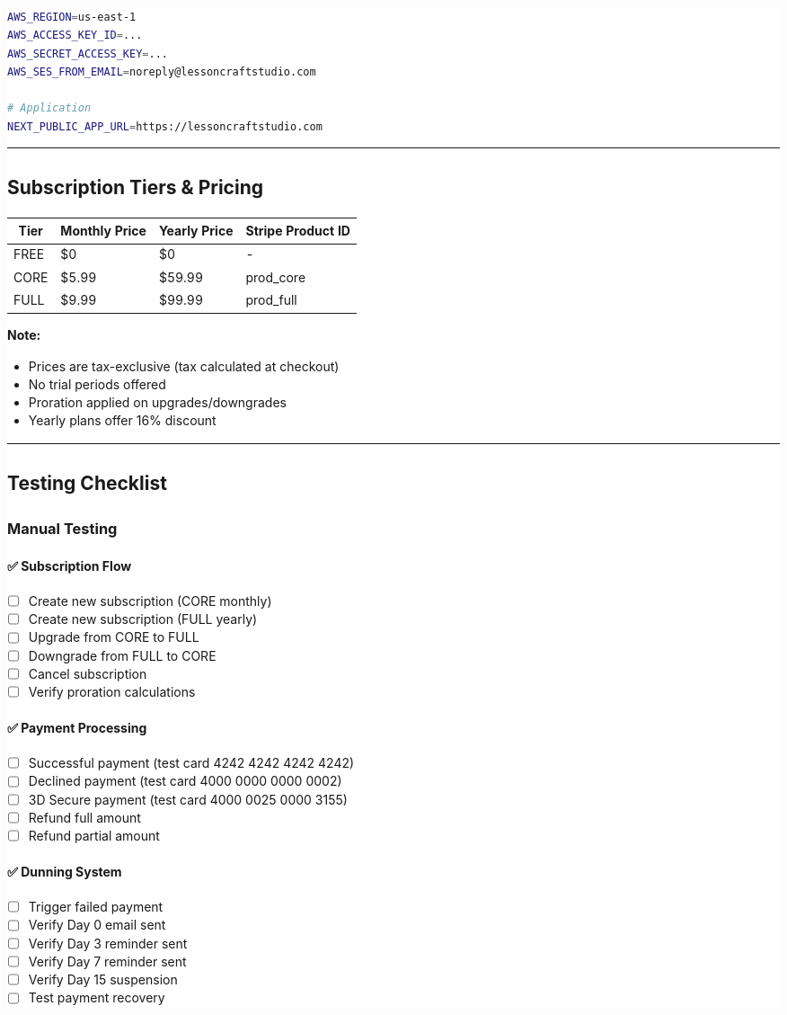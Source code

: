 ```bash
AWS_REGION=us-east-1
AWS_ACCESS_KEY_ID=...
AWS_SECRET_ACCESS_KEY=...
AWS_SES_FROM_EMAIL=noreply@lessoncraftstudio.com

# Application
NEXT_PUBLIC_APP_URL=https://lessoncraftstudio.com
```

---

## Subscription Tiers & Pricing

| Tier | Monthly Price | Yearly Price | Stripe Product ID |
|------|---------------|--------------|-------------------|
| FREE | $0 | $0 | - |
| CORE | $5.99 | $59.99 | prod_core |
| FULL | $9.99 | $99.99 | prod_full |

**Note:**
- Prices are tax-exclusive (tax calculated at checkout)
- No trial periods offered
- Proration applied on upgrades/downgrades
- Yearly plans offer 16% discount

---

## Testing Checklist

### Manual Testing

#### ✅ Subscription Flow
- [ ] Create new subscription (CORE monthly)
- [ ] Create new subscription (FULL yearly)
- [ ] Upgrade from CORE to FULL
- [ ] Downgrade from FULL to CORE
- [ ] Cancel subscription
- [ ] Verify proration calculations

#### ✅ Payment Processing
- [ ] Successful payment (test card 4242 4242 4242 4242)
- [ ] Declined payment (test card 4000 0000 0000 0002)
- [ ] 3D Secure payment (test card 4000 0025 0000 3155)
- [ ] Refund full amount
- [ ] Refund partial amount

#### ✅ Dunning System
- [ ] Trigger failed payment
- [ ] Verify Day 0 email sent
- [ ] Verify Day 3 reminder sent
- [ ] Verify Day 7 reminder sent
- [ ] Verify Day 15 suspension
- [ ] Test payment recovery
